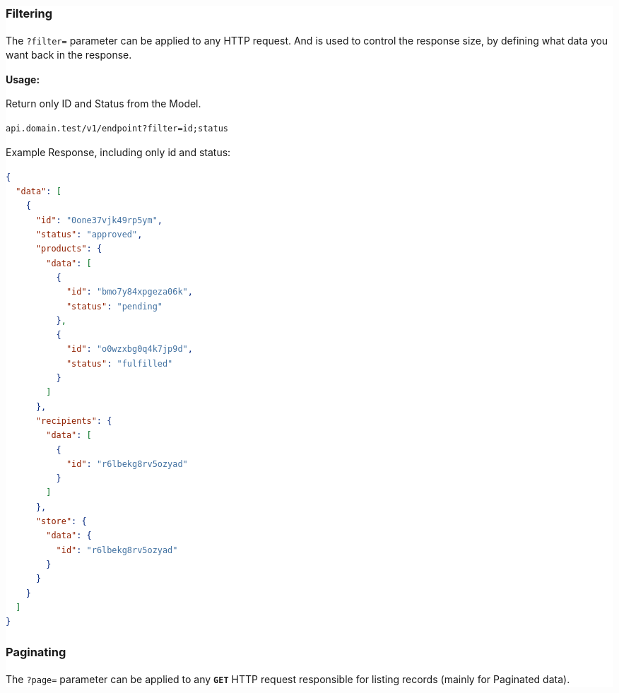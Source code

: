 ### Filtering

The `?filter=` parameter can be applied to any HTTP request. And is used to control the response size, by defining what data you want back in the response.

**Usage:**

Return only ID and Status from the Model.

```
api.domain.test/v1/endpoint?filter=id;status
```

Example Response, including only id and status:

```json
{
  "data": [
    {
      "id": "0one37vjk49rp5ym",
      "status": "approved",
      "products": {
        "data": [
          {
            "id": "bmo7y84xpgeza06k",
            "status": "pending"
          },
          {
            "id": "o0wzxbg0q4k7jp9d",
            "status": "fulfilled"
          }
        ]
      },
      "recipients": {
        "data": [
          {
            "id": "r6lbekg8rv5ozyad"
          }
        ]
      },
      "store": {
        "data": {
          "id": "r6lbekg8rv5ozyad"
        }
      }
    }
  ]
}
```


### Paginating

The `?page=` parameter can be applied to any **`GET`** HTTP request responsible for listing records (mainly for Paginated data).
